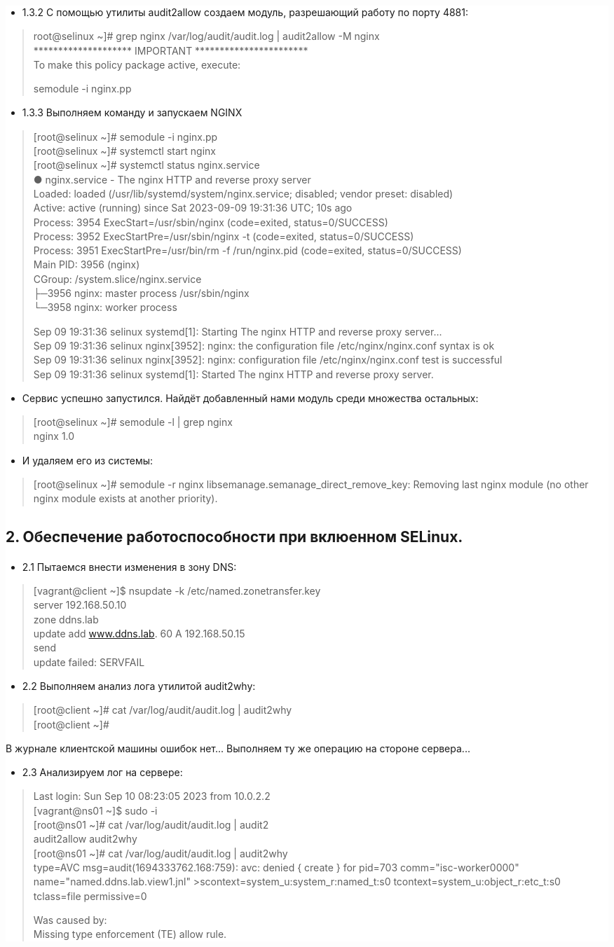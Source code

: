 - 1.3.2 С помощью утилиты audit2allow создаем модуль, разрешающий работу по порту 4881:
> root@selinux ~]# grep nginx /var/log/audit/audit.log | audit2allow -M nginx  
> ******************** IMPORTANT ***********************  
> To make this policy package active, execute:  
>  
> semodule -i nginx.pp

- 1.3.3 Выполняем команду и запускаем NGINX
> [root@selinux ~]# semodule -i nginx.pp  
> [root@selinux ~]# systemctl start nginx  
> [root@selinux ~]# systemctl status nginx.service  
> ● nginx.service - The nginx HTTP and reverse proxy server  
>    Loaded: loaded (/usr/lib/systemd/system/nginx.service; disabled; vendor preset: disabled)  
>    Active: active (running) since Sat 2023-09-09 19:31:36 UTC; 10s ago  
>   Process: 3954 ExecStart=/usr/sbin/nginx (code=exited, status=0/SUCCESS)  
>   Process: 3952 ExecStartPre=/usr/sbin/nginx -t (code=exited, status=0/SUCCESS)  
>   Process: 3951 ExecStartPre=/usr/bin/rm -f /run/nginx.pid (code=exited, status=0/SUCCESS)  
>  Main PID: 3956 (nginx)  
>    CGroup: /system.slice/nginx.service  
>            ├─3956 nginx: master process /usr/sbin/nginx  
>            └─3958 nginx: worker process  
>  
> Sep 09 19:31:36 selinux systemd[1]: Starting The nginx HTTP and reverse proxy server...  
> Sep 09 19:31:36 selinux nginx[3952]: nginx: the configuration file /etc/nginx/nginx.conf syntax is ok  
> Sep 09 19:31:36 selinux nginx[3952]: nginx: configuration file /etc/nginx/nginx.conf test is successful  
> Sep 09 19:31:36 selinux systemd[1]: Started The nginx HTTP and reverse proxy server.

- Сервис успешно запустился. Найдёт добавленный нами модуль среди множества остальных:
> [root@selinux ~]# semodule -l | grep nginx  
> nginx	1.0

- И удаляем его из системы:
> [root@selinux ~]# semodule -r nginx
> libsemanage.semanage_direct_remove_key: Removing last nginx module (no other nginx module exists at another priority).

## 2. Обеспечение работоспособности при вклюенном SELinux.

- 2.1 Пытаемся внести изменения в зону DNS:
> [vagrant@client ~]$ nsupdate -k /etc/named.zonetransfer.key  
> server 192.168.50.10  
> zone ddns.lab  
> update add www.ddns.lab. 60 A 192.168.50.15  
> send  
> update failed: SERVFAIL
 
- 2.2 Выполняем анализ лога утилитой audit2why:
> [root@client ~]# cat /var/log/audit/audit.log | audit2why  
> [root@client ~]#

В журнале клиентской машины ошибок нет... Выполняем ту же операцию на стороне сервера...
- 2.3 Анализируем лог на сервере:
> Last login: Sun Sep 10 08:23:05 2023 from 10.0.2.2  
> [vagrant@ns01 ~]$ sudo -i  
> [root@ns01 ~]# cat /var/log/audit/audit.log | audit2  
> audit2allow  audit2why  
> [root@ns01 ~]# cat /var/log/audit/audit.log | audit2why  
> type=AVC msg=audit(1694333762.168:759): avc:  denied  { create } for  pid=703 comm="isc-worker0000" name="named.ddns.lab.view1.jnl" >scontext=system_u:system_r:named_t:s0 tcontext=system_u:object_r:etc_t:s0 tclass=file permissive=0  
>  
>    Was caused by:  
>            Missing type enforcement (TE) allow rule.  
>  